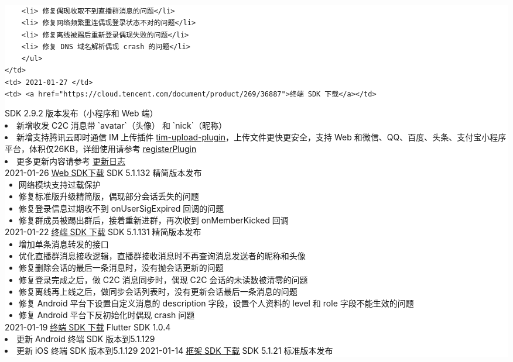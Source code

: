 	    <li> 修复偶现收取不到直播群消息的问题</li>
	    <li> 修复网络频繁重连偶现登录状态不对的问题</li>
	    <li> 修复离线被踢后重新登录偶现失败的问题</li>
	    <li> 修复 DNS 域名解析偶现 crash 的问题</li>
        </ul>
    </td>
    <td> 2021-01-27 </td>
    <td> <a href="https://cloud.tencent.com/document/product/269/36887">终端 SDK 下载</a></td>
</tr>
<tr>
<td>SDK 2.9.2 版本发布（小程序和 Web 端） </td>
<td><ul style="margin:0;">
<li>新增收发 C2C 消息带 `avatar`（头像） 和 `nick`（昵称）</li>
<li>新增支持腾讯云即时通信 IM 上传插件 <a href="https://www.npmjs.com/package/tim-upload-plugin">tim-upload-plugin</a>，上传文件更快更安全，支持 Web 和微信、QQ、百度、头条、支付宝小程序平台，体积仅26KB，详细使用请参考 <a href="https://web.sdk.qcloud.com/im/doc/zh-cn/SDK.html#registerPlugin">registerPlugin</a></li>
<li>更多更新内容请参考 <a href="https://cloud.tencent.com/document/product/269/38492">更新日志</a></li>
</ul></td>
<td>2021-01-26</td>
<td><a href="https://cloud.tencent.com/document/product/269/36887#web">Web SDK下载</a></td>
</tr>

<tr>
    <td> SDK 5.1.132 精简版本发布</td>
    <td>
        <ul style="margin:0">
            <li> 网络模块支持过载保护</li>
	    <li> 修复标准版升级精简版，偶现部分会话丢失的问题</li>
	    <li> 修复登录信息过期收不到 onUserSigExpired 回调的问题</li>
	    <li> 修复群成员被踢出群后，接着重新进群，再次收到 onMemberKicked 回调</li>
        </ul>
    </td>
    <td> 2021-01-22 </td>
    <td> <a href="https://cloud.tencent.com/document/product/269/36887">终端 SDK 下载</a></td>
</tr>
<tr>
    <td> SDK 5.1.131 精简版本发布</td>
    <td>
        <ul style="margin:0">
            <li> 增加单条消息转发的接口</li>
	    <li> 优化直播群消息接收逻辑，直播群接收消息时不再查询消息发送者的昵称和头像</li>
	    <li> 修复删除会话的最后一条消息时，没有抛会话更新的问题</li>
	    <li> 修复登录完成之后，做 C2C 消息同步时，偶现 C2C 会话的未读数被清零的问题</li>
	    <li> 修复离线再上线之后，做同步会话列表时，没有更新会话最后一条消息的问题</li>
	    <li> 修复 Android 平台下设置自定义消息的 description 字段，设置个人资料的 level 和 role 字段不能生效的问题</li>
	    <li> 修复 Android 平台下反初始化时偶现 crash 问题</li>
        </ul>
    </td>
    <td> 2021-01-19 </td>
    <td> <a href="https://cloud.tencent.com/document/product/269/36887">终端 SDK 下载</a></td>
</tr>
<tr>
<td>Flutter SDK 1.0.4</td>
<td><ul style="margin:0;">
<li>更新 Android 终端 SDK 版本到5.1.129
<li>更新 iOS 终端 SDK 版本到5.1.129
</ul></td>
<td>2021-01-14</td>
<td><a href="https://cloud.tencent.com/document/product/269/36887#opensource">框架 SDK 下载</a></td>
</tr>
<tr>
    <td> SDK 5.1.21 标准版本发布</td>
    <td>
        <ul style="margin:0">